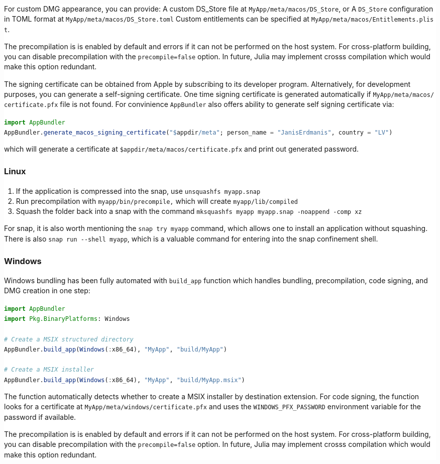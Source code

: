 For custom DMG appearance, you can provide: A custom DS_Store file at `MyApp/meta/macos/DS_Store`, or A `DS_Store` configuration in TOML format at `MyApp/meta/macos/DS_Store.toml` Custom entitlements can be specified at `MyApp/meta/macos/Entitlements.plist`. 

The precompilation is is enabled by default and errors if it can not be performed on the host system. For cross-platform building, you can disable precompilation with the `precompile=false` option. In future, Julia may implement crosss compilation which would make this option redundant.

The signing certificate can be obtained from Apple by subscribing to its developer program. Alternatively, for development purposes, you can generate a self-signing certificate. One time signing certificate is generated automatically if `MyApp/meta/macos/certificate.pfx` file is not found. For convinience `AppBundler` also offers ability to generate self signing certificate via:

```julia
import AppBundler
AppBundler.generate_macos_signing_certificate("$appdir/meta"; person_name = "JanisErdmanis", country = "LV")
```
which will generate a certificate at `$appdir/meta/macos/certificate.pfx` and print out generated password.

### Linux

1. If the application is compressed into the snap, use `unsquashfs myapp.snap`
2. Run precompilation with `myapp/bin/precompile,` which will create `myapp/lib/compiled` 
3. Squash the folder back into a snap with the command `mksquashfs myapp myapp.snap -noappend -comp xz`

For snap, it is also worth mentioning the `snap try myapp` command, which allows one to install an application without squashing. There is also `snap run --shell myapp`, which is a valuable command for entering into the snap confinement shell. 

### Windows

Windows bundling has been fully automated with `build_app` function which handles bundling, precompilation, code signing, and DMG creation in one step:

```julia
import AppBundler
import Pkg.BinaryPlatforms: Windows

# Create a MSIX structured directory
AppBundler.build_app(Windows(:x86_64), "MyApp", "build/MyApp")

# Create a MSIX installer 
AppBundler.build_app(Windows(:x86_64), "MyApp", "build/MyApp.msix")
```
The function automatically detects whether to create a MSIX installer by destination extension. For code signing, the function looks for a certificate at `MyApp/meta/windows/certificate.pfx` and uses the `WINDOWS_PFX_PASSWORD` environment variable for the password if available.

The precompilation is is enabled by default and errors if it can not be performed on the host system. For cross-platform building, you can disable precompilation with the `precompile=false` option. In future, Julia may implement crosss compilation which would make this option redundant.
